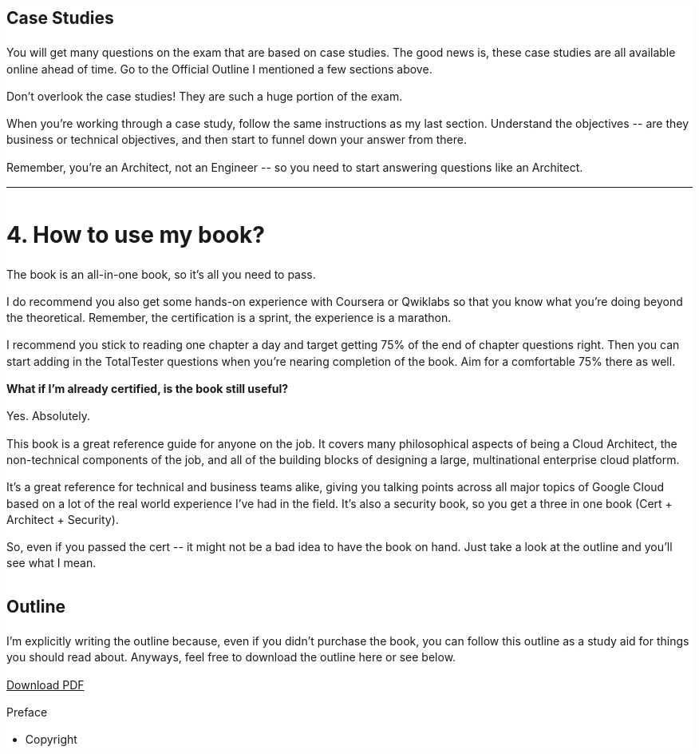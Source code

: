 ## Case Studies

You will get many questions on the exam that are based on case studies. The good news is, these case studies are all available online ahead of time. Go to the Official Outline I mentioned a few sections above.

Don’t overlook the case studies! They are such a huge portion of the exam.

When you’re working through a case study, follow the same instructions as my last section. Understand the objectives -- are they business or technical objectives, and then start to funnel down your answer from there.

Remember, you’re an Architect, not an Engineer -- so you need to start answering questions like an Architect.

* * *

# 4\. How to use my book?

The book is an all-in-one book, so it’s all you need to pass.

I do recommend you also get some hands-on experience with Coursera or Qwiklabs so that you know what you’re doing beyond the theoretical. Remember, the certification is a sprint, the experience is a marathon.

I recommend you stick to reading one chapter a day and target getting 75% of the end of chapter questions right. Then you can start adding in the TotalTester questions when you’re nearing completion of the book. Aim for a comfortable 75% there as well.

**What if I’m already certified, is the book still useful?**

Yes. Absolutely.

This book is a great reference guide for anyone on the job. It covers many philosophical aspects of being a Cloud Architect, the non-technical components of the job, and all of the building blocks of designing a large, multinational enterprise cloud platform.

It’s a great reference for technical and business teams alike, giving you talking points across all major topics of Google Cloud based on a lot of the real world experience I’ve had in the field. It’s also a security book, so you get a three in one book (Cert + Architect + Security).

So, even if you passed the cert -- it might not be a bad idea to have the book on hand. Just take a look at the outline and you’ll see what I mean.

## Outline

I’m explicitly writing the outline because, even if you didn’t purchase the book, you can follow this outline as a study aid for things you should read about. Anyways, feel free to download the outline here or see below.

[Download PDF](http://thecertsguy.com/s/Ghanizada_TOC.pdf)

Preface

- Copyright
